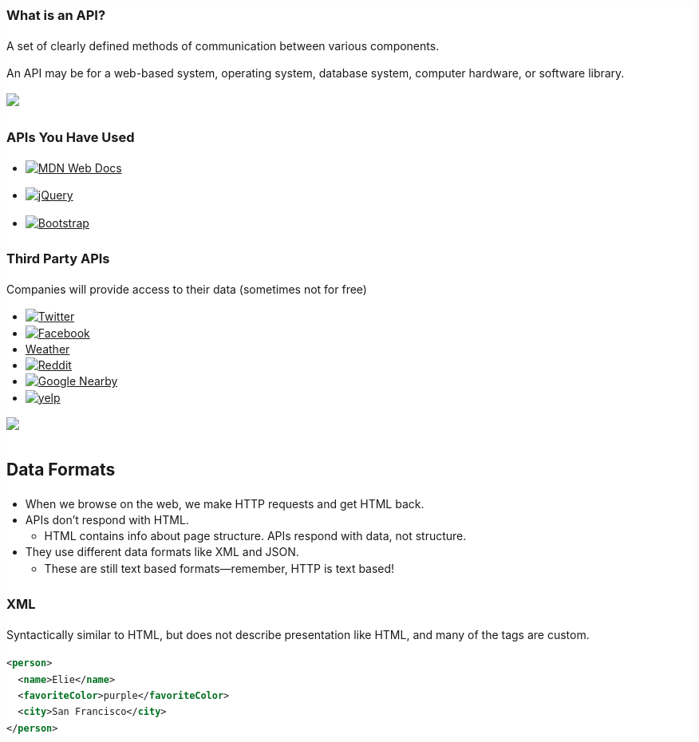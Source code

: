 ### What is an API?

A set of clearly defined methods of communication between various components.

An API may be for a web-based system, operating system, database system, computer hardware, or software library.

[![](https://img.shields.io/badge/back%20to%20top-%E2%86%A9-red)](#table-of-contents)

### APIs You Have Used

- [![MDN Web Docs](https://img.shields.io/badge/MDN_Web_Docs-black?style=flat&logo=mdnwebdocs&logoColor=white)](https://developer.mozilla.org/en-US/docs/Web/API)

- [![jQuery](https://img.shields.io/badge/jquery-%230769AD.svg?style=flat&logo=jquery&logoColor=white)](https://api.jquery.com/)

- [![Bootstrap](https://img.shields.io/badge/bootstrap-%23563D7C.svg?style=flat&logo=bootstrap&logoColor=white)](https://getbootstrap.com/docs/5.1/utilities/api/)

### Third Party APIs

Companies will provide access to their data (sometimes not for free)

- [![Twitter](https://img.shields.io/badge/Twitter-%231DA1F2.svg?style=flat&logo=Twitter&logoColor=white)](https://developer.twitter.com/en/docs/twitter-api)
- [![Facebook](https://img.shields.io/badge/Facebook-%231877F2.svg?style=flat&logo=Facebook&logoColor=white)](https://developers.facebook.com/docs/)
- [Weather](https://openweathermap.org/api)
- [![Reddit](https://img.shields.io/badge/Reddit-%23FF4500.svg?style=flat&logo=Reddit&logoColor=white)](https://www.reddit.com/dev/api/)
- [![Google Nearby](https://img.shields.io/badge/-Google%20Nearby-%234285F4?style=flat&logo=googlenearby)](https://developers.google.com/maps/documentation/places/web-service/overview)
- [![yelp](https://img.shields.io/badge/Yelp-%23D32323?style=flat&logo=yelp)](https://www.yelp.com/developers)

[![](https://img.shields.io/badge/back%20to%20top-%E2%86%A9-red)](#table-of-contents)

## Data Formats

- When we browse on the web, we make HTTP requests and get HTML back.
- APIs don’t respond with HTML.
  - HTML contains info about page structure. APIs respond with data, not structure.
- They use different data formats like XML and JSON.
  - These are still text based formats—remember, HTTP is text based!

### XML

Syntactically similar to HTML, but does not describe presentation like HTML, and many of the tags are custom.

```xml
<person>
  <name>Elie</name>
  <favoriteColor>purple</favoriteColor>
  <city>San Francisco</city>
</person>
```

